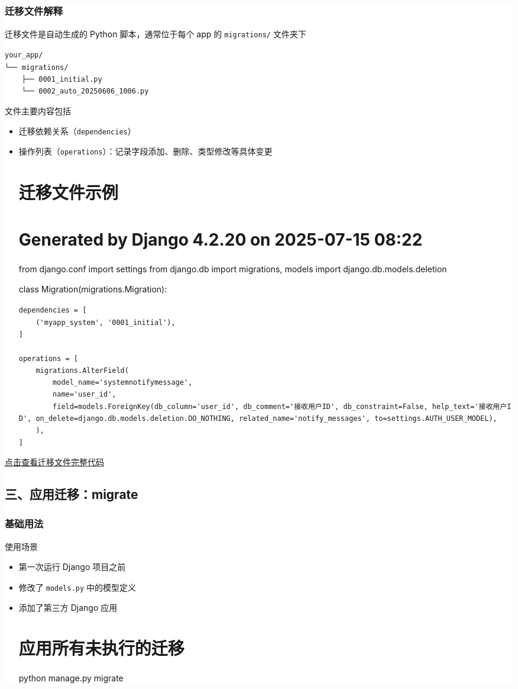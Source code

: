 ### 迁移文件解释

迁移文件是自动生成的 Python 脚本，通常位于每个 app 的 `migrations/` 文件夹下

    your_app/
    └── migrations/
        ├── 0001_initial.py
        └── 0002_auto_20250606_1006.py
    
    

文件主要内容包括

*   迁移依赖关系（`dependencies`）
*   操作列表（`operations`）：记录字段添加、删除、类型修改等具体变更

    # 迁移文件示例
    # Generated by Django 4.2.20 on 2025-07-15 08:22
    
    from django.conf import settings
    from django.db import migrations, models
    import django.db.models.deletion
    
    
    class Migration(migrations.Migration):
    
        dependencies = [
            ('myapp_system', '0001_initial'),
        ]
    
        operations = [
            migrations.AlterField(
                model_name='systemnotifymessage',
                name='user_id',
                field=models.ForeignKey(db_column='user_id', db_comment='接收用户ID', db_constraint=False, help_text='接收用户ID', on_delete=django.db.models.deletion.DO_NOTHING, related_name='notify_messages', to=settings.AUTH_USER_MODEL),
            ),
        ]
    

[点击查看迁移文件完整代码](https://gitee.com/zhulj993/mars-mgn/tree/master/mysite/myapp_system/migrations)

三、应用迁移：migrate
--------------

### 基础用法

使用场景

*   第一次运行 Django 项目之前
*   修改了 `models.py` 中的模型定义
*   添加了第三方 Django 应用

    # 应用所有未执行的迁移
    python manage.py migrate
    